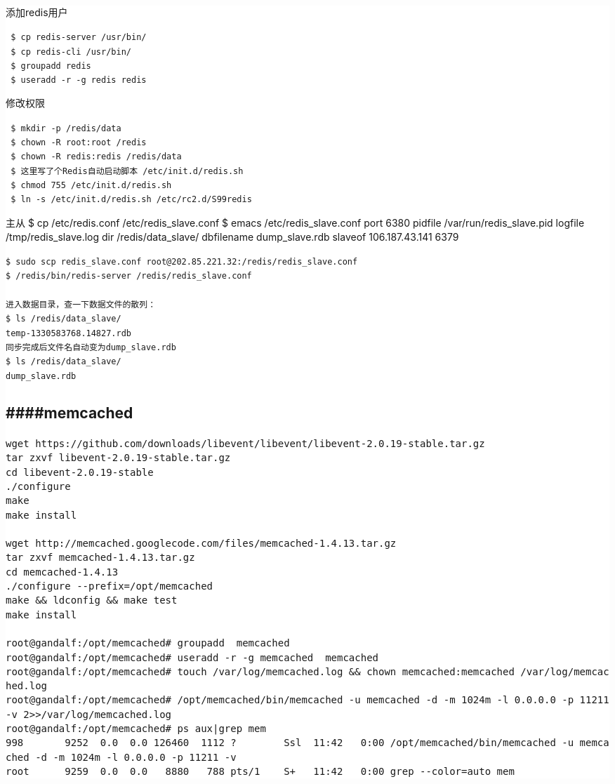 添加redis用户

	 $ cp redis-server /usr/bin/
	 $ cp redis-cli /usr/bin/
     $ groupadd redis
     $ useradd -r -g redis redis 
修改权限

	 $ mkdir -p /redis/data
     $ chown -R root:root /redis
     $ chown -R redis:redis /redis/data
     $ 这里写了个Redis自动启动脚本 /etc/init.d/redis.sh
     $ chmod 755 /etc/init.d/redis.sh
     $ ln -s /etc/init.d/redis.sh /etc/rc2.d/S99redis
主从
	$ cp /etc/redis.conf /etc/redis_slave.conf
	$ emacs /etc/redis_slave.conf
		port 6380
		pidfile /var/run/redis_slave.pid
		logfile /tmp/redis_slave.log
		dir /redis/data_slave/
		dbfilename dump_slave.rdb
		slaveof 106.187.43.141 6379
		
	$ sudo scp redis_slave.conf root@202.85.221.32:/redis/redis_slave.conf
	$ /redis/bin/redis-server /redis/redis_slave.conf
	
	进入数据目录，查一下数据文件的散列：
	$ ls /redis/data_slave/
	temp-1330583768.14827.rdb
	同步完成后文件名自动变为dump_slave.rdb
	$ ls /redis/data_slave/
	dump_slave.rdb
	
####memcached
---------
<pre>
wget https://github.com/downloads/libevent/libevent/libevent-2.0.19-stable.tar.gz
tar zxvf libevent-2.0.19-stable.tar.gz 
cd libevent-2.0.19-stable
./configure 
make
make install

wget http://memcached.googlecode.com/files/memcached-1.4.13.tar.gz
tar zxvf memcached-1.4.13.tar.gz 
cd memcached-1.4.13
./configure --prefix=/opt/memcached
make && ldconfig && make test
make install
  
root@gandalf:/opt/memcached# groupadd  memcached 
root@gandalf:/opt/memcached# useradd -r -g memcached  memcached
root@gandalf:/opt/memcached# touch /var/log/memcached.log && chown memcached:memcached /var/log/memcached.log 
root@gandalf:/opt/memcached# /opt/memcached/bin/memcached -u memcached -d -m 1024m -l 0.0.0.0 -p 11211   -v 2>>/var/log/memcached.log
root@gandalf:/opt/memcached# ps aux|grep mem
998       9252  0.0  0.0 126460  1112 ?        Ssl  11:42   0:00 /opt/memcached/bin/memcached -u memcached -d -m 1024m -l 0.0.0.0 -p 11211 -v
root      9259  0.0  0.0   8880   788 pts/1    S+   11:42   0:00 grep --color=auto mem
</pre>
